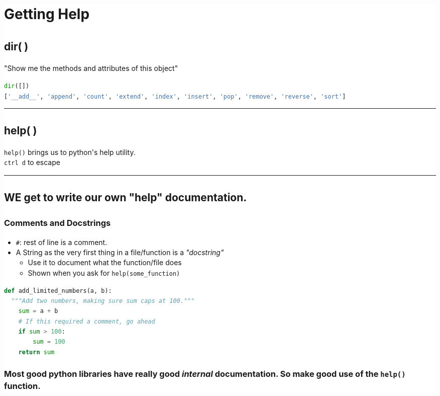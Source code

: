 
# Getting Help

## dir( )

"Show me the methods and attributes of this object"

```python
dir([])
['__add__', 'append', 'count', 'extend', 'index', 'insert', 'pop', 'remove', 'reverse', 'sort']
```

---

## help( )

`help()` brings us to python's help utility.  
`ctrl d` to escape

---

## **WE** get to write our own "help" documentation.

### Comments and Docstrings

-   `#`: rest of line is a comment.
-   A String as the very first thing in a file/function is a _"docstring"_
    -   Use it to document what the function/file does
    -   Shown when you ask for `help(some_function)`

```python
def add_limited_numbers(a, b):
  """Add two numbers, making sure sum caps at 100."""
    sum = a + b
    # If this required a comment, go ahead
    if sum > 100:
        sum = 100
	return sum
```

### Most good python libraries have really good _internal_ documentation. So make good use of the `help()` function.
